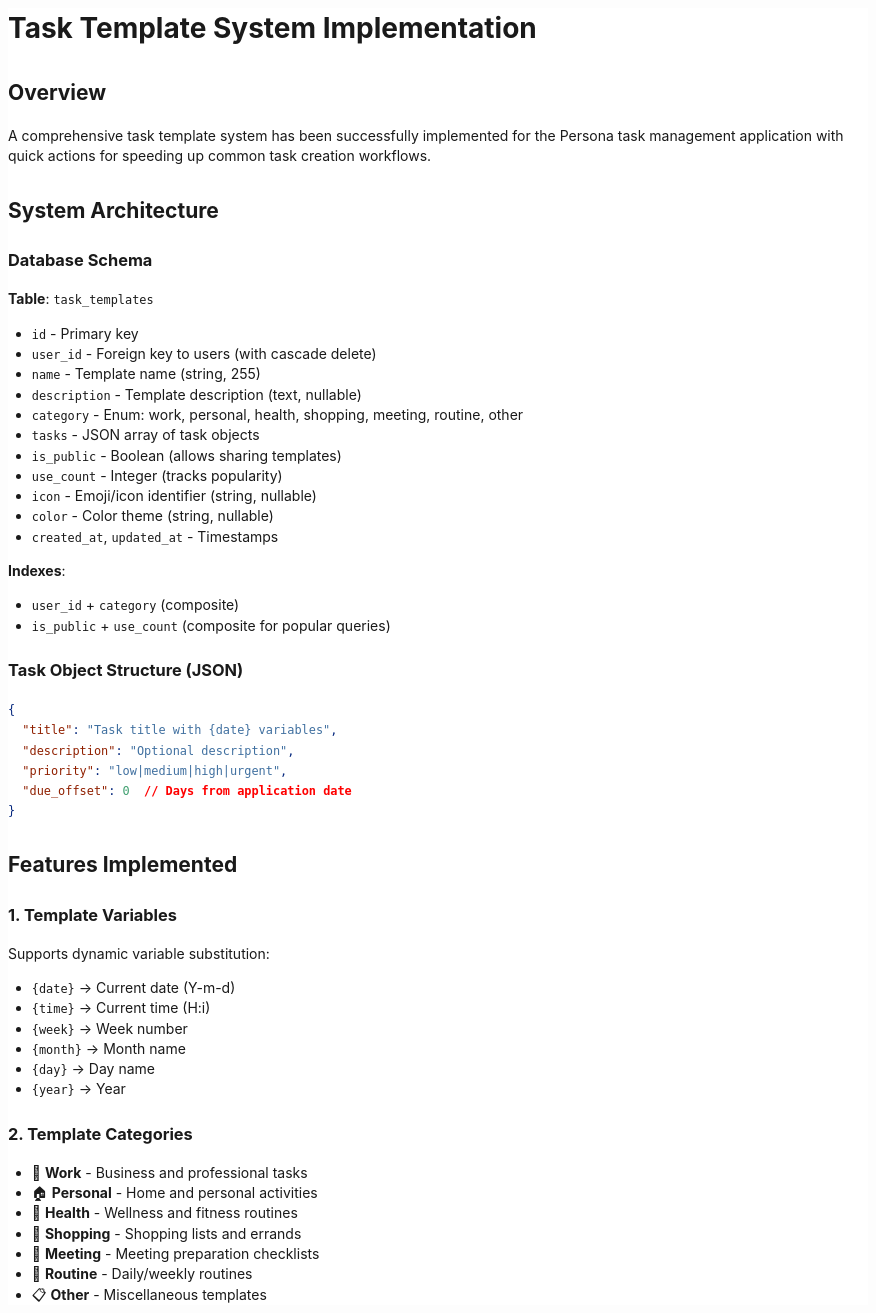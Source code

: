 # Task Template System Implementation

## Overview
A comprehensive task template system has been successfully implemented for the Persona task management application with quick actions for speeding up common task creation workflows.

## System Architecture

### Database Schema
**Table**: `task_templates`
- `id` - Primary key
- `user_id` - Foreign key to users (with cascade delete)
- `name` - Template name (string, 255)
- `description` - Template description (text, nullable)
- `category` - Enum: work, personal, health, shopping, meeting, routine, other
- `tasks` - JSON array of task objects
- `is_public` - Boolean (allows sharing templates)
- `use_count` - Integer (tracks popularity)
- `icon` - Emoji/icon identifier (string, nullable)
- `color` - Color theme (string, nullable)
- `created_at`, `updated_at` - Timestamps

**Indexes**:
- `user_id` + `category` (composite)
- `is_public` + `use_count` (composite for popular queries)

### Task Object Structure (JSON)
```json
{
  "title": "Task title with {date} variables",
  "description": "Optional description",
  "priority": "low|medium|high|urgent",
  "due_offset": 0  // Days from application date
}
```

## Features Implemented

### 1. Template Variables
Supports dynamic variable substitution:
- `{date}` → Current date (Y-m-d)
- `{time}` → Current time (H:i)
- `{week}` → Week number
- `{month}` → Month name
- `{day}` → Day name
- `{year}` → Year

### 2. Template Categories
- 💼 **Work** - Business and professional tasks
- 🏠 **Personal** - Home and personal activities
- 💪 **Health** - Wellness and fitness routines
- 🛒 **Shopping** - Shopping lists and errands
- 🤝 **Meeting** - Meeting preparation checklists
- 🔄 **Routine** - Daily/weekly routines
- 📋 **Other** - Miscellaneous templates
